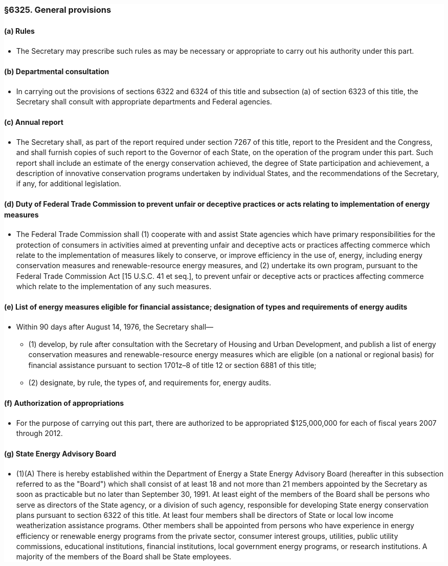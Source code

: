 ### §6325. General provisions
#### (a) Rules
* The Secretary may prescribe such rules as may be necessary or appropriate to carry out his authority under this part.

#### (b) Departmental consultation
* In carrying out the provisions of sections 6322 and 6324 of this title and subsection (a) of section 6323 of this title, the Secretary shall consult with appropriate departments and Federal agencies.

#### (c) Annual report
* The Secretary shall, as part of the report required under section 7267 of this title, report to the President and the Congress, and shall furnish copies of such report to the Governor of each State, on the operation of the program under this part. Such report shall include an estimate of the energy conservation achieved, the degree of State participation and achievement, a description of innovative conservation programs undertaken by individual States, and the recommendations of the Secretary, if any, for additional legislation.

#### (d) Duty of Federal Trade Commission to prevent unfair or deceptive practices or acts relating to implementation of energy measures
* The Federal Trade Commission shall (1) cooperate with and assist State agencies which have primary responsibilities for the protection of consumers in activities aimed at preventing unfair and deceptive acts or practices affecting commerce which relate to the implementation of measures likely to conserve, or improve efficiency in the use of, energy, including energy conservation measures and renewable-resource energy measures, and (2) undertake its own program, pursuant to the Federal Trade Commission Act [15 U.S.C. 41 et seq.], to prevent unfair or deceptive acts or practices affecting commerce which relate to the implementation of any such measures.

#### (e) List of energy measures eligible for financial assistance; designation of types and requirements of energy audits
* Within 90 days after August 14, 1976, the Secretary shall—

  * (1) develop, by rule after consultation with the Secretary of Housing and Urban Development, and publish a list of energy conservation measures and renewable-resource energy measures which are eligible (on a national or regional basis) for financial assistance pursuant to section 1701z–8 of title 12 or section 6881 of this title;

  * (2) designate, by rule, the types of, and requirements for, energy audits.

#### (f) Authorization of appropriations
* For the purpose of carrying out this part, there are authorized to be appropriated $125,000,000 for each of fiscal years 2007 through 2012.

#### (g) State Energy Advisory Board
* (1)(A) There is hereby established within the Department of Energy a State Energy Advisory Board (hereafter in this subsection referred to as the "Board") which shall consist of at least 18 and not more than 21 members appointed by the Secretary as soon as practicable but no later than September 30, 1991. At least eight of the members of the Board shall be persons who serve as directors of the State agency, or a division of such agency, responsible for developing State energy conservation plans pursuant to section 6322 of this title. At least four members shall be directors of State or local low income weatherization assistance programs. Other members shall be appointed from persons who have experience in energy efficiency or renewable energy programs from the private sector, consumer interest groups, utilities, public utility commissions, educational institutions, financial institutions, local government energy programs, or research institutions. A majority of the members of the Board shall be State employees.
